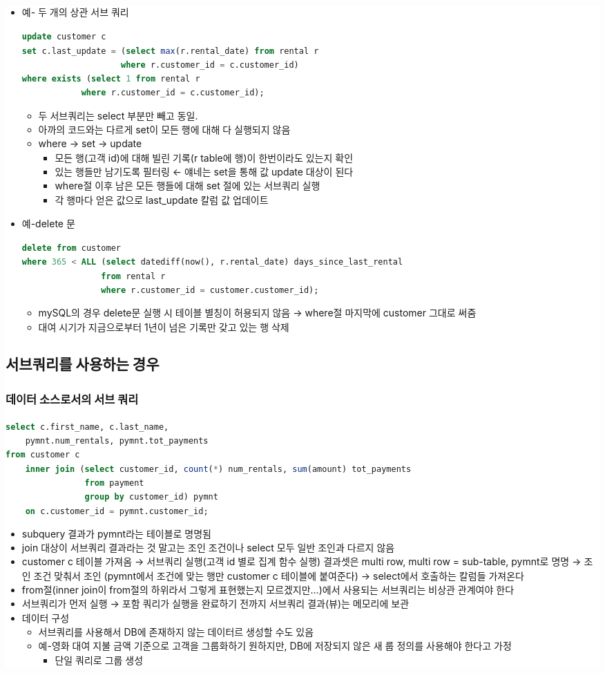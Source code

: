 - 예- 두 개의 상관 서브 쿼리
    
    ```sql
    update customer c
    set c.last_update = (select max(r.rental_date) from rental r
    					where r.customer_id = c.customer_id)
    where exists (select 1 from rental r
    			where r.customer_id = c.customer_id);
    ```
    
    - 두 서브쿼리는 select 부분만 빼고 동일.
    - 아까의 코드와는 다르게 set이 모든 행에 대해 다 실행되지 않음
    - where → set → update
        - 모든 행(고객 id)에 대해 빌린 기록(r table에 행)이 한번이라도 있는지 확인
        - 있는 행들만 남기도록 필터링 ← 얘네는 set을 통해 값 update 대상이 된다
        - where절 이후 남은 모든 행들에 대해 set 절에 있는 서브쿼리 실행
        - 각 행마다 얻은 값으로 last_update 칼럼 값 업데이트
- 예-delete 문
    
    ```sql
    delete from customer
    where 365 < ALL (select datediff(now(), r.rental_date) days_since_last_rental
    				from rental r
    				where r.customer_id = customer.customer_id);
    ```
    
    - mySQL의 경우 delete문 실행 시 테이블 별칭이 허용되지 않음 → where절 마지막에 customer 그대로 써줌
    - 대여 시기가 지금으로부터 1년이 넘은 기록만 갖고 있는 행 삭제

## 서브쿼리를 사용하는 경우

### 데이터 소스로서의 서브 쿼리

```sql
select c.first_name, c.last_name,
	pymnt.num_rentals, pymnt.tot_payments
from customer c
	inner join (select customer_id, count(*) num_rentals, sum(amount) tot_payments
				from payment
				group by customer_id) pymnt
	on c.customer_id = pymnt.customer_id;
```

- subquery 결과가 pymnt라는 테이블로 명명됨
- join 대상이 서브쿼리 결과라는 것 말고는 조인 조건이나 select 모두 일반 조인과 다르지 않음
- customer c 테이블 가져옴 → 서브쿼리 실행(고객 id 별로 집계 함수 실행) 결과셋은 multi row, multi row = sub-table, pymnt로 명명 → 조인 조건 맞춰서 조인 (pymnt에서 조건에 맞는 행만 customer c 테이블에 붙여준다) → select에서 호출하는 칼럼들 가져온다
- from절(inner join이 from절의 하위라서 그렇게 표현했는지 모르겠지만…)에서 사용되는 서브쿼리는 비상관 관계여야 한다
- 서브쿼리가 먼저 실행 → 포함 쿼리가 실행을 완료하기 전까지 서브쿼리 결과(뷰)는 메모리에 보관
- 데이터 구성
    - 서브쿼리를 사용해서 DB에 존재하지 않는 데이터르 생성할 수도 있음
    - 예-영화 대여 지불 금액 기준으로 고객을 그룹화하기 원하지만, DB에 저장되지 않은 새 룹 정의를 사용해야 한다고 가정
        - 단일 쿼리로 그룹 생성
            